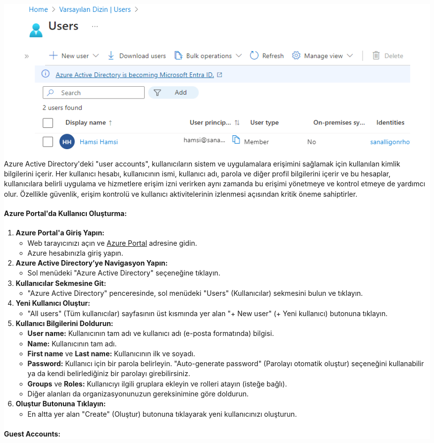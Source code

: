 <figure><img src="../.gitbook/assets/image (14) (1) (1).png" alt=""><figcaption></figcaption></figure>

Azure Active Directory'deki "user accounts", kullanıcıların sistem ve uygulamalara erişimini sağlamak için kullanılan kimlik bilgilerini içerir. Her kullanıcı hesabı, kullanıcının ismi, kullanıcı adı, parola ve diğer profil bilgilerini içerir ve bu hesaplar, kullanıcılara belirli uygulama ve hizmetlere erişim izni verirken aynı zamanda bu erişimi yönetmeye ve kontrol etmeye de yardımcı olur. Özellikle güvenlik, erişim kontrolü ve kullanıcı aktivitelerinin izlenmesi açısından kritik öneme sahiptirler.

#### Azure Portal'da Kullanıcı Oluşturma:

1. **Azure Portal'a Giriş Yapın:**
   * Web tarayıcınızı açın ve [Azure Portal](https://portal.azure.com/) adresine gidin.
   * Azure hesabınızla giriş yapın.
2. **Azure Active Directory’ye Navigasyon Yapın:**
   * Sol menüdeki "Azure Active Directory" seçeneğine tıklayın.
3. **Kullanıcılar Sekmesine Git:**
   * "Azure Active Directory" penceresinde, sol menüdeki "Users" (Kullanıcılar) sekmesini bulun ve tıklayın.
4. **Yeni Kullanıcı Oluştur:**
   * "All users" (Tüm kullanıcılar) sayfasının üst kısmında yer alan "+ New user" (+ Yeni kullanıcı) butonuna tıklayın.
5. **Kullanıcı Bilgilerini Doldurun:**
   * **User name:** Kullanıcının tam adı ve kullanıcı adı (e-posta formatında) bilgisi.
   * **Name:** Kullanıcının tam adı.
   * **First name** ve **Last name:** Kullanıcının ilk ve soyadı.
   * **Password:** Kullanıcı için bir parola belirleyin. "Auto-generate password" (Parolayı otomatik oluştur) seçeneğini kullanabilir ya da kendi belirlediğiniz bir parolayı girebilirsiniz.
   * **Groups** ve **Roles:** Kullanıcıyı ilgili gruplara ekleyin ve rolleri atayın (isteğe bağlı).
   * Diğer alanları da organizasyonunuzun gereksinimine göre doldurun.
6. **Oluştur Butonuna Tıklayın:**
   * En altta yer alan "Create" (Oluştur) butonuna tıklayarak yeni kullanıcınızı oluşturun.



#### Guest Accounts:
